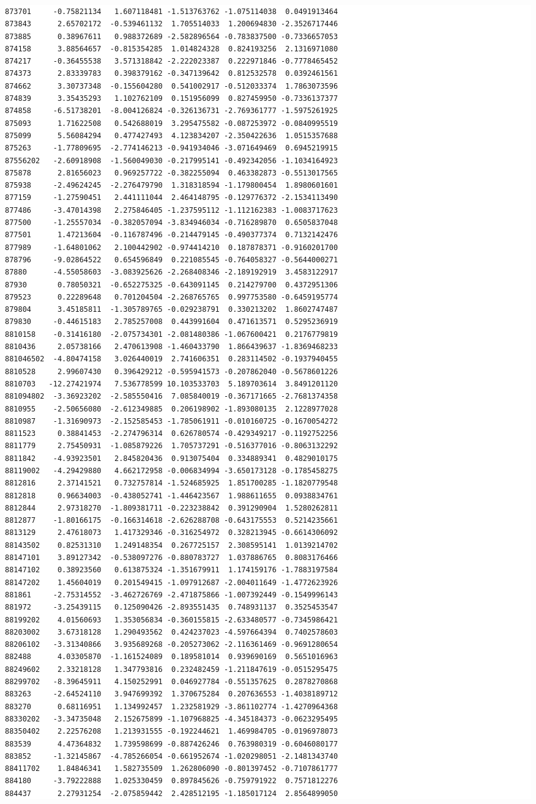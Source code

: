     873701     -0.75821134   1.607118481 -1.513763762 -1.075114038  0.0491913464
    873843      2.65702172  -0.539461132  1.705514033  1.200694830 -2.3526717446
    873885      0.38967611   0.988372689 -2.582896564 -0.783837500 -0.7336657053
    874158      3.88564657  -0.815354285  1.014824328  0.824193256  2.1316971080
    874217     -0.36455538   3.571318842 -2.222023387  0.222971846 -0.7778465452
    874373      2.83339783   0.398379162 -0.347139642  0.812532578  0.0392461561
    874662      3.30737348  -0.155604280  0.541002917 -0.512033374  1.7863073596
    874839      3.35435293   1.102762109  0.151956099  0.827459950 -0.7336137377
    874858     -6.51738201  -8.004126824 -0.326136731 -2.769361777 -1.5975261925
    875093      1.71622508   0.542688019  3.295475582 -0.087253972 -0.0840995519
    875099      5.56084294   0.477427493  4.123834207 -2.350422636  1.0515357688
    875263     -1.77809695  -2.774146213 -0.941934046 -3.071649469  0.6945219915
    87556202   -2.60918908  -1.560049030 -0.217995141 -0.492342056 -1.1034164923
    875878      2.81656023   0.969257722 -0.382255094  0.463382873 -0.5513017565
    875938     -2.49624245  -2.276479790  1.318318594 -1.179800454  1.8980601601
    877159     -1.27590451   2.441111044  2.464148795 -0.129776372 -2.1534113490
    877486     -3.47014398   2.275846405 -1.237595112 -1.112162383 -1.0083717623
    877500     -1.25557034  -0.382057094 -3.834946034 -0.716289870  0.6505837048
    877501      1.47213604  -0.116787496 -0.214479145 -0.490377374  0.7132142476
    877989     -1.64801062   2.100442902 -0.974414210  0.187878371 -0.9160201700
    878796     -9.02864522   0.654596849  0.221085545 -0.764058327 -0.5644000271
    87880      -4.55058603  -3.083925626 -2.268408346 -2.189192919  3.4583122917
    87930       0.78050321  -0.652275325 -0.643091145  0.214279700  0.4372951306
    879523      0.22289648   0.701204504 -2.268765765  0.997753580 -0.6459195774
    879804      3.45185811  -1.305789765 -0.029238791  0.330213202  1.8602747487
    879830     -0.44615183   2.785257008  0.443991604  0.471613571  0.5295236919
    8810158    -0.31416180  -2.075734301 -2.081480386 -1.067600421  0.2176779819
    8810436     2.05738166   2.470613908 -1.460433790  1.866439637 -1.8369468233
    881046502  -4.80474158   3.026440019  2.741606351  0.283114502 -0.1937940455
    8810528     2.99607430   0.396429212 -0.595941573 -0.207862040 -0.5678601226
    8810703   -12.27421974   7.536778599 10.103533703  5.189703614  3.8491201120
    881094802  -3.36923202  -2.585550416  7.085840019 -0.367171665 -2.7681374358
    8810955    -2.50656080  -2.612349885  0.206198902 -1.893080135  2.1228977028
    8810987    -1.31690973  -2.152585453 -1.785061911 -0.010160725 -0.1670054272
    8811523     0.38841453  -2.274796314  0.626780574 -0.429349217 -0.1192752256
    8811779     2.75450931  -1.085879226  1.705737291 -0.516377016 -0.8063132292
    8811842    -4.93923501   2.845820436  0.913075404  0.334889341  0.4829010175
    88119002   -4.29429880   4.662172958 -0.006834994 -3.650173128 -0.1785458275
    8812816     2.37141521   0.732757814 -1.524685925  1.851700285 -1.1820779548
    8812818     0.96634003  -0.438052741 -1.446423567  1.988611655  0.0938834761
    8812844     2.97318270  -1.809381711 -0.223238842  0.391290904  1.5280262811
    8812877    -1.80166175  -0.166314618 -2.626288708 -0.643175553  0.5214235661
    8813129     2.47618073   1.417329346 -0.316254972  0.328213945 -0.6614306092
    88143502    0.82531310   1.249148354  0.267725157  2.308595141  1.0139214702
    88147101    3.89127342  -0.538097276 -0.880783727  1.037886765  0.8083176466
    88147102    0.38923560   0.613875324 -1.351679911  1.174159176 -1.7883197584
    88147202    1.45604019   0.201549415 -1.097912687 -2.004011649 -1.4772623926
    881861     -2.75314552  -3.462726769 -2.471875866 -1.007392449 -0.1549996143
    881972     -3.25439115   0.125090426 -2.893551435  0.748931137  0.3525453547
    88199202    4.01560693   1.353056834 -0.360155815 -2.633480577 -0.7345986421
    88203002    3.67318128   1.290493562  0.424237023 -4.597664394  0.7402578603
    88206102   -3.31340866   3.935689268 -0.205273062 -2.116361469 -0.9691280654
    882488      4.03305870  -1.161524089  0.189581014  0.939690169  0.5651016963
    88249602    2.33218128   1.347793816  0.232482459 -1.211847619 -0.0515295475
    88299702   -8.39645911   4.150252991  0.046927784 -0.551357625  0.2878270868
    883263     -2.64524110   3.947699392  1.370675284  0.207636553 -1.4038189712
    883270      0.68116951   1.134992457  1.232581929 -3.861102774 -1.4270964368
    88330202   -3.34735048   2.152675899 -1.107968825 -4.345184373 -0.0623295495
    88350402    2.22576208   1.213931555 -0.192244621  1.469984705 -0.0196978073
    883539      4.47364832   1.739598699 -0.887426246  0.763980319 -0.6046080177
    883852     -1.32145867  -4.785266054 -0.661952674 -1.020298051 -2.1481343740
    88411702    1.84846341   1.582735509  1.262806090 -0.801397452 -0.7107861777
    884180     -3.79222888   1.025330459  0.897845626 -0.759791922  0.7571812276
    884437      2.27931254  -2.075859442  2.428512195 -1.185017124  2.8564899050